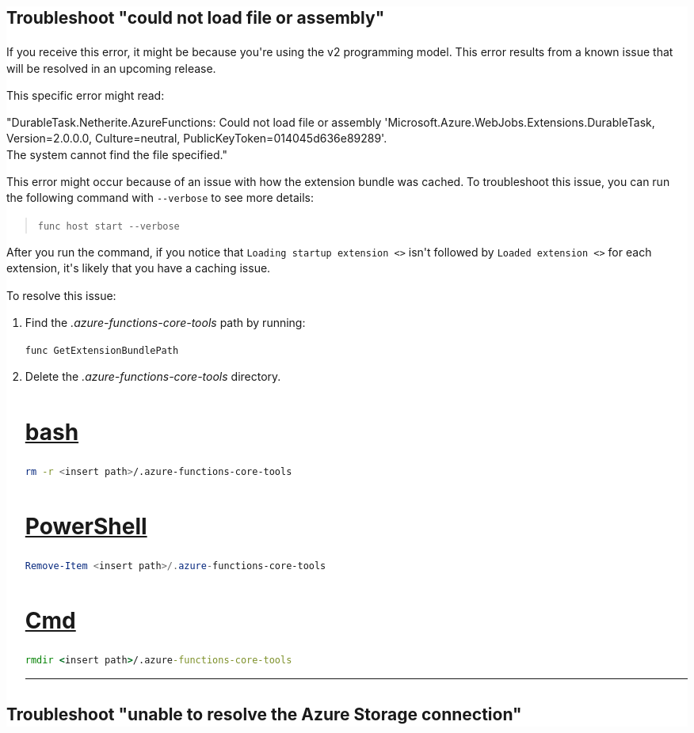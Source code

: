 ## Troubleshoot "could not load file or assembly"

If you receive this error, it might be because you're using the v2 programming model. This error results from a known issue that will be resolved in an upcoming release.

This specific error might read:

"DurableTask.Netherite.AzureFunctions: Could not load file or assembly 'Microsoft.Azure.WebJobs.Extensions.DurableTask, Version=2.0.0.0, Culture=neutral, PublicKeyToken=014045d636e89289'.  
The system cannot find the file specified."

This error might occur because of an issue with how the extension bundle was cached. To troubleshoot this issue, you can run the following command with `--verbose` to see more details: 

> `func host start --verbose`

After you run the command, if you notice that `Loading startup extension <>` isn't followed by `Loaded extension <>` for each extension, it's likely that you have a caching issue. 

To resolve this issue: 

1. Find the *\.azure-functions-core-tools* path by running: 

    ```console 
    func GetExtensionBundlePath
    ```

1. Delete the *\.azure-functions-core-tools* directory.

    # [bash](#tab/bash)
    
    ```bash
    rm -r <insert path>/.azure-functions-core-tools
    ```
    
    # [PowerShell](#tab/powershell)
    
    ```powershell
    Remove-Item <insert path>/.azure-functions-core-tools
    ```
    
    # [Cmd](#tab/cmd)
    
    ```cmd
    rmdir <insert path>/.azure-functions-core-tools
    ```
    
    ---

## Troubleshoot "unable to resolve the Azure Storage connection"
